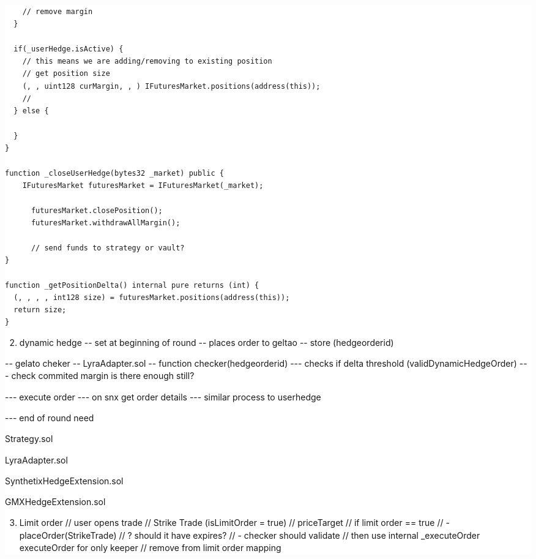 ```
    // remove margin
  }

  if(_userHedge.isActive) {
    // this means we are adding/removing to existing position
    // get position size
    (, , uint128 curMargin, , ) IFuturesMarket.positions(address(this));
    //
  } else {

  }
}

function _closeUserHedge(bytes32 _market) public {
    IFuturesMarket futuresMarket = IFuturesMarket(_market);

      futuresMarket.closePosition();
      futuresMarket.withdrawAllMargin();

      // send funds to strategy or vault?
}

function _getPositionDelta() internal pure returns (int) {
  (, , , , int128 size) = futuresMarket.positions(address(this));
  return size;
}

```

2. dynamic hedge
   -- set at beginning of round
   -- places order to geltao
   -- store (hedgeorderid)

-- gelato cheker
-- LyraAdapter.sol
-- function checker(hedgeorderid)
--- checks if delta threshold (validDynamicHedgeOrder)
--- check commited margin is there enough still?

--- execute order
--- on snx get order details
--- similar process to userhedge

--- end of round need

Strategy.sol

LyraAdapter.sol

SynthetixHedgeExtension.sol

GMXHedgeExtension.sol

3. Limit order
   // user opens trade
   // Strike Trade (isLimitOrder = true)
   // priceTarget
   // if limit order == true
   // - placeOrder(StrikeTrade) // ? should it have expires?
   // - checker should validate
   // then use internal \_executeOrder executeOrder for only keeper
   // remove from limit order mapping
